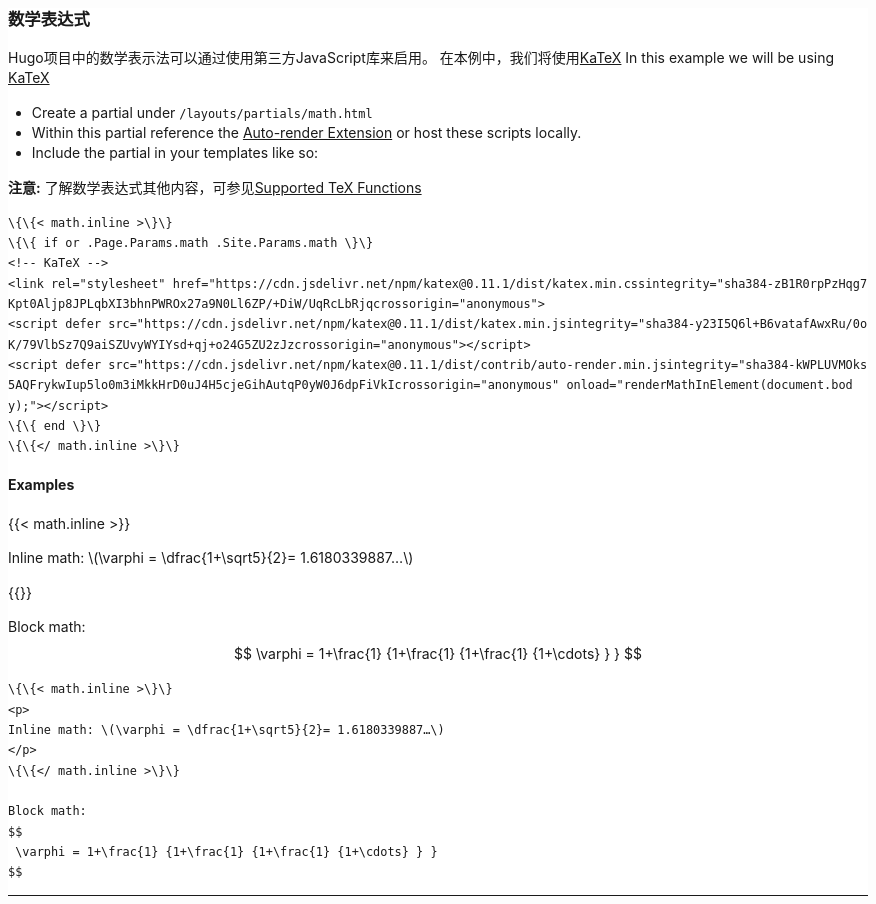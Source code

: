 ### 数学表达式
Hugo项目中的数学表示法可以通过使用第三方JavaScript库来启用。
在本例中，我们将使用[KaTeX](https://katex.org/)
In this example we will be using [KaTeX](https://katex.org/)

- Create a partial under `/layouts/partials/math.html`
- Within this partial reference the [Auto-render Extension](https://katex.org/docs/autorender.html) or host these scripts locally.
- Include the partial in your templates like so:  

**注意:** 了解数学表达式其他内容，可参见[Supported TeX Functions](https://katex.org/docs/supported.html)


```
\{\{< math.inline >\}\}
\{\{ if or .Page.Params.math .Site.Params.math \}\}
<!-- KaTeX -->
<link rel="stylesheet" href="https://cdn.jsdelivr.net/npm/katex@0.11.1/dist/katex.min.cssintegrity="sha384-zB1R0rpPzHqg7Kpt0Aljp8JPLqbXI3bhnPWROx27a9N0Ll6ZP/+DiW/UqRcLbRjqcrossorigin="anonymous">
<script defer src="https://cdn.jsdelivr.net/npm/katex@0.11.1/dist/katex.min.jsintegrity="sha384-y23I5Q6l+B6vatafAwxRu/0oK/79VlbSz7Q9aiSZUvyWYIYsd+qj+o24G5ZU2zJzcrossorigin="anonymous"></script>
<script defer src="https://cdn.jsdelivr.net/npm/katex@0.11.1/dist/contrib/auto-render.min.jsintegrity="sha384-kWPLUVMOks5AQFrykwIup5lo0m3iMkkHrD0uJ4H5cjeGihAutqP0yW0J6dpFiVkIcrossorigin="anonymous" onload="renderMathInElement(document.body);"></script>
\{\{ end \}\}
\{\{</ math.inline >\}\}
```

#### Examples

{{< math.inline >}}
<p>
Inline math: \(\varphi = \dfrac{1+\sqrt5}{2}= 1.6180339887…\)
</p>
{{</ math.inline >}}

Block math:
$$
 \varphi = 1+\frac{1} {1+\frac{1} {1+\frac{1} {1+\cdots} } } 
$$

```
\{\{< math.inline >\}\}
<p>
Inline math: \(\varphi = \dfrac{1+\sqrt5}{2}= 1.6180339887…\)
</p>
\{\{</ math.inline >\}\}

Block math:
$$
 \varphi = 1+\frac{1} {1+\frac{1} {1+\frac{1} {1+\cdots} } } 
$$
```

***
